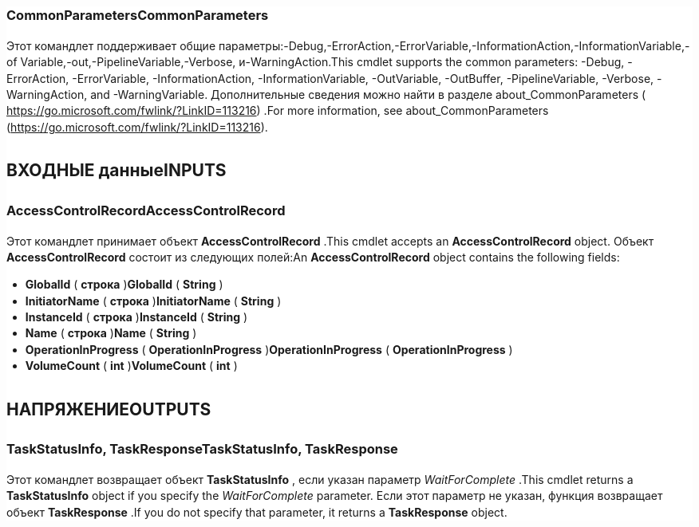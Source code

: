 ### <span data-ttu-id="42ab9-129">CommonParameters</span><span class="sxs-lookup"><span data-stu-id="42ab9-129">CommonParameters</span></span>
<span data-ttu-id="42ab9-130">Этот командлет поддерживает общие параметры:-Debug,-ErrorAction,-ErrorVariable,-InformationAction,-InformationVariable,-of Variable,-out,-PipelineVariable,-Verbose, и-WarningAction.</span><span class="sxs-lookup"><span data-stu-id="42ab9-130">This cmdlet supports the common parameters: -Debug, -ErrorAction, -ErrorVariable, -InformationAction, -InformationVariable, -OutVariable, -OutBuffer, -PipelineVariable, -Verbose, -WarningAction, and -WarningVariable.</span></span> <span data-ttu-id="42ab9-131">Дополнительные сведения можно найти в разделе about_CommonParameters ( https://go.microsoft.com/fwlink/?LinkID=113216) .</span><span class="sxs-lookup"><span data-stu-id="42ab9-131">For more information, see about_CommonParameters (https://go.microsoft.com/fwlink/?LinkID=113216).</span></span>

## <span data-ttu-id="42ab9-132">ВХОДНЫЕ данные</span><span class="sxs-lookup"><span data-stu-id="42ab9-132">INPUTS</span></span>

### <span data-ttu-id="42ab9-133">AccessControlRecord</span><span class="sxs-lookup"><span data-stu-id="42ab9-133">AccessControlRecord</span></span>
<span data-ttu-id="42ab9-134">Этот командлет принимает объект **AccessControlRecord** .</span><span class="sxs-lookup"><span data-stu-id="42ab9-134">This cmdlet accepts an **AccessControlRecord** object.</span></span>
<span data-ttu-id="42ab9-135">Объект **AccessControlRecord** состоит из следующих полей:</span><span class="sxs-lookup"><span data-stu-id="42ab9-135">An **AccessControlRecord** object contains the following fields:</span></span> 

- <span data-ttu-id="42ab9-136">**GlobalId** ( **строка** )</span><span class="sxs-lookup"><span data-stu-id="42ab9-136">**GlobalId** ( **String** )</span></span> 
- <span data-ttu-id="42ab9-137">**InitiatorName** ( **строка** )</span><span class="sxs-lookup"><span data-stu-id="42ab9-137">**InitiatorName** ( **String** )</span></span> 
- <span data-ttu-id="42ab9-138">**InstanceId** ( **строка** )</span><span class="sxs-lookup"><span data-stu-id="42ab9-138">**InstanceId** ( **String** )</span></span> 
- <span data-ttu-id="42ab9-139">**Name** ( **строка** )</span><span class="sxs-lookup"><span data-stu-id="42ab9-139">**Name** ( **String** )</span></span> 
- <span data-ttu-id="42ab9-140">**OperationInProgress** ( **OperationInProgress** )</span><span class="sxs-lookup"><span data-stu-id="42ab9-140">**OperationInProgress** ( **OperationInProgress** )</span></span> 
- <span data-ttu-id="42ab9-141">**VolumeCount** ( **int** )</span><span class="sxs-lookup"><span data-stu-id="42ab9-141">**VolumeCount** ( **int** )</span></span>

## <span data-ttu-id="42ab9-142">НАПРЯЖЕНИЕ</span><span class="sxs-lookup"><span data-stu-id="42ab9-142">OUTPUTS</span></span>

### <span data-ttu-id="42ab9-143">TaskStatusInfo, TaskResponse</span><span class="sxs-lookup"><span data-stu-id="42ab9-143">TaskStatusInfo, TaskResponse</span></span>
<span data-ttu-id="42ab9-144">Этот командлет возвращает объект **TaskStatusInfo** , если указан параметр *WaitForComplete* .</span><span class="sxs-lookup"><span data-stu-id="42ab9-144">This cmdlet returns a **TaskStatusInfo** object if you specify the *WaitForComplete* parameter.</span></span>
<span data-ttu-id="42ab9-145">Если этот параметр не указан, функция возвращает объект **TaskResponse** .</span><span class="sxs-lookup"><span data-stu-id="42ab9-145">If you do not specify that parameter, it returns a **TaskResponse** object.</span></span>
